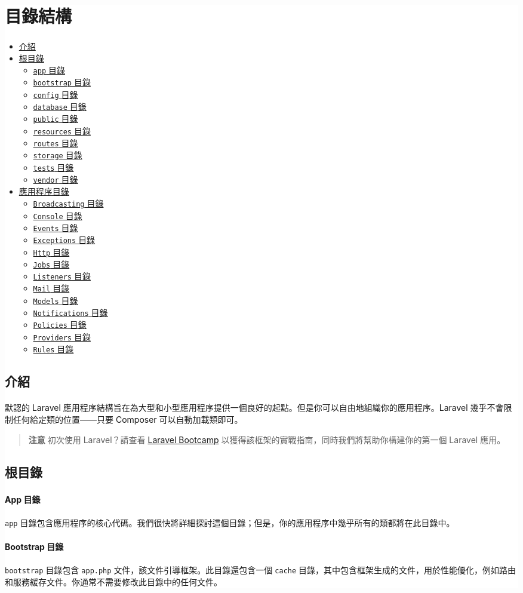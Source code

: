 # 目錄結構

-   [介紹](#introduction)
-   [根目錄](#the-root-directory)
    -   [`app` 目錄](#the-root-app-directory)
    -   [`bootstrap` 目錄](#the-bootstrap-directory)
    -   [`config` 目錄](#the-config-directory)
    -   [`database` 目錄](#the-database-directory)
    -   [`public` 目錄](#the-public-directory)
    -   [`resources` 目錄](#the-resources-directory)
    -   [`routes` 目錄](#the-routes-directory)
    -   [`storage` 目錄](#the-storage-directory)
    -   [`tests` 目錄](#the-tests-directory)
    -   [`vendor` 目錄](#the-vendor-directory)
-   [應用程序目錄](#the-app-directory)
    -   [`Broadcasting` 目錄](#the-broadcasting-directory)
    -   [`Console` 目錄](#the-console-directory)
    -   [`Events` 目錄](#the-events-directory)
    -   [`Exceptions` 目錄](#the-exceptions-directory)
    -   [`Http` 目錄](#the-http-directory)
    -   [`Jobs` 目錄](#the-jobs-directory)
    -   [`Listeners` 目錄](#the-listeners-directory)
    -   [`Mail` 目錄](#the-mail-directory)
    -   [`Models` 目錄](#the-models-directory)
    -   [`Notifications` 目錄](#the-notifications-directory)
    -   [`Policies` 目錄](#the-policies-directory)
    -   [`Providers` 目錄](#the-providers-directory)
    -   [`Rules` 目錄](#the-rules-directory)

<a name="introduction"></a>
## 介紹

默認的 Laravel 應用程序結構旨在為大型和小型應用程序提供一個良好的起點。但是你可以自由地組織你的應用程序。Laravel 幾乎不會限制任何給定類的位置——只要 Composer 可以自動加載類即可。

> **注意**
> 初次使用 Laravel？請查看 [Laravel Bootcamp](https://bootcamp.laravel.com) 以獲得該框架的實戰指南，同時我們將幫助你構建你的第一個 Laravel 應用。

<a name="the-root-directory"></a>
## 根目錄

<a name="the-root-app-directory"></a>
#### App 目錄

`app` 目錄包含應用程序的核心代碼。我們很快將詳細探討這個目錄；但是，你的應用程序中幾乎所有的類都將在此目錄中。

<a name="the-bootstrap-directory"></a>
#### Bootstrap 目錄

`bootstrap` 目錄包含 `app.php` 文件，該文件引導框架。此目錄還包含一個 `cache` 目錄，其中包含框架生成的文件，用於性能優化，例如路由和服務緩存文件。你通常不需要修改此目錄中的任何文件。
